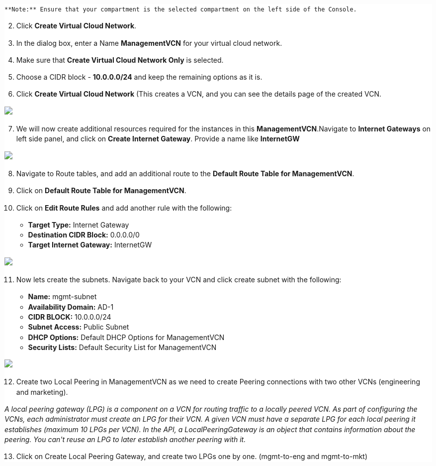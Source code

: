     **Note:** Ensure that your compartment is the selected compartment on the left side of the Console.

2. Click **Create Virtual Cloud Network**. 
   
3. In the dialog box, enter a Name **ManagementVCN** for your virtual cloud network.
   
4. Make sure that **Create Virtual Cloud Network Only** is selected.
   
5. Choose a CIDR block - **10.0.0.0/24** and keep the remaining options as it is.
   
6. Click **Create Virtual Cloud Network** (This creates a VCN, and you can see the details page of the created VCN. 

![](img/image002.png)

7. We will now create additional resources required for the instances in this **ManagementVCN**.Navigate to **Internet Gateways** on left side panel, and click on **Create Internet Gateway**. Provide a name like **InternetGW** 

![](img/image003.png)

8. Navigate to Route tables, and add an additional route to the **Default Route Table for ManagementVCN**.
   
9. Click on **Default Route Table for ManagementVCN**.
    
10. Click on **Edit Route Rules** and add another rule with the following:
    
    - **Target Type:** Internet Gateway
    - **Destination CIDR Block:** 0.0.0.0/0
    - **Target Internet Gateway:** InternetGW

![]( img/image004.png)

11. Now lets create the subnets. Navigate back to your VCN and click create subnet with the following:
    
    - **Name:** mgmt-subnet
    - **Availability Domain:** AD-1
    - **CIDR BLOCK:** 10.0.0.0/24
    - **Subnet Access:** Public Subnet
    - **DHCP Options:** Default DHCP Options for ManagementVCN
    - **Security Lists:** Default Security List for ManagementVCN

![](img/image005.png)

12. Create two Local Peering in ManagementVCN as we need to create Peering connections with two other VCNs (engineering and marketing). 

*A local peering gateway (LPG) is a component on a VCN for routing traffic to a locally peered VCN. As part of configuring the VCNs, each administrator must create an LPG for their VCN. A given VCN must have a separate LPG for each local peering it establishes (maximum 10 LPGs per VCN). In the API, a LocalPeeringGateway is an object that contains information about the peering. You can't reuse an LPG to later establish another peering with it.*

13. Click on Create Local Peering Gateway, and create two LPGs one by one. (mgmt-to-eng and mgmt-to-mkt)
